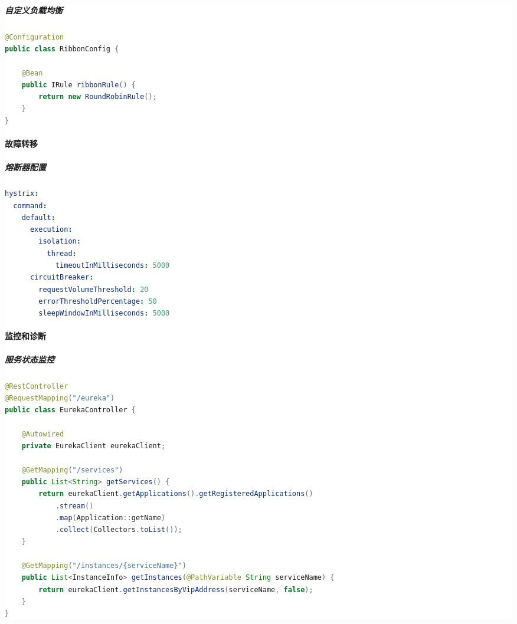 ##### 自定义负载均衡
```java
@Configuration
public class RibbonConfig {
    
    @Bean
    public IRule ribbonRule() {
        return new RoundRobinRule();
    }
}
```

#### 故障转移

##### 熔断器配置
```yaml
hystrix:
  command:
    default:
      execution:
        isolation:
          thread:
            timeoutInMilliseconds: 5000
      circuitBreaker:
        requestVolumeThreshold: 20
        errorThresholdPercentage: 50
        sleepWindowInMilliseconds: 5000
```

#### 监控和诊断

##### 服务状态监控
```java
@RestController
@RequestMapping("/eureka")
public class EurekaController {
    
    @Autowired
    private EurekaClient eurekaClient;
    
    @GetMapping("/services")
    public List<String> getServices() {
        return eurekaClient.getApplications().getRegisteredApplications()
            .stream()
            .map(Application::getName)
            .collect(Collectors.toList());
    }
    
    @GetMapping("/instances/{serviceName}")
    public List<InstanceInfo> getInstances(@PathVariable String serviceName) {
        return eurekaClient.getInstancesByVipAddress(serviceName, false);
    }
}
```

